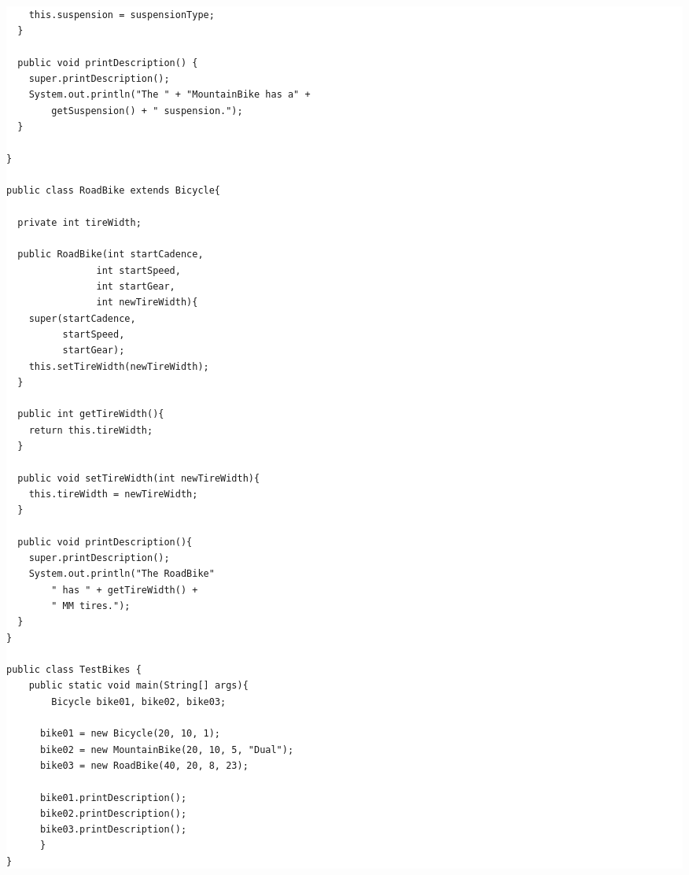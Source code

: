 ```
    this.suspension = suspensionType;
  }

  public void printDescription() {
    super.printDescription();
    System.out.println("The " + "MountainBike has a" +
        getSuspension() + " suspension.");
  }

}

public class RoadBike extends Bicycle{

  private int tireWidth;

  public RoadBike(int startCadence,
                int startSpeed,
                int startGear,
                int newTireWidth){
    super(startCadence,
          startSpeed,
          startGear);
    this.setTireWidth(newTireWidth);
  }

  public int getTireWidth(){
    return this.tireWidth;
  }

  public void setTireWidth(int newTireWidth){
    this.tireWidth = newTireWidth;
  }

  public void printDescription(){
    super.printDescription();
    System.out.println("The RoadBike"
        " has " + getTireWidth() +
        " MM tires.");
  }
}

public class TestBikes {
    public static void main(String[] args){
        Bicycle bike01, bike02, bike03;

      bike01 = new Bicycle(20, 10, 1);
      bike02 = new MountainBike(20, 10, 5, "Dual");
      bike03 = new RoadBike(40, 20, 8, 23);

      bike01.printDescription();
      bike02.printDescription();
      bike03.printDescription();
      }
} 
```
